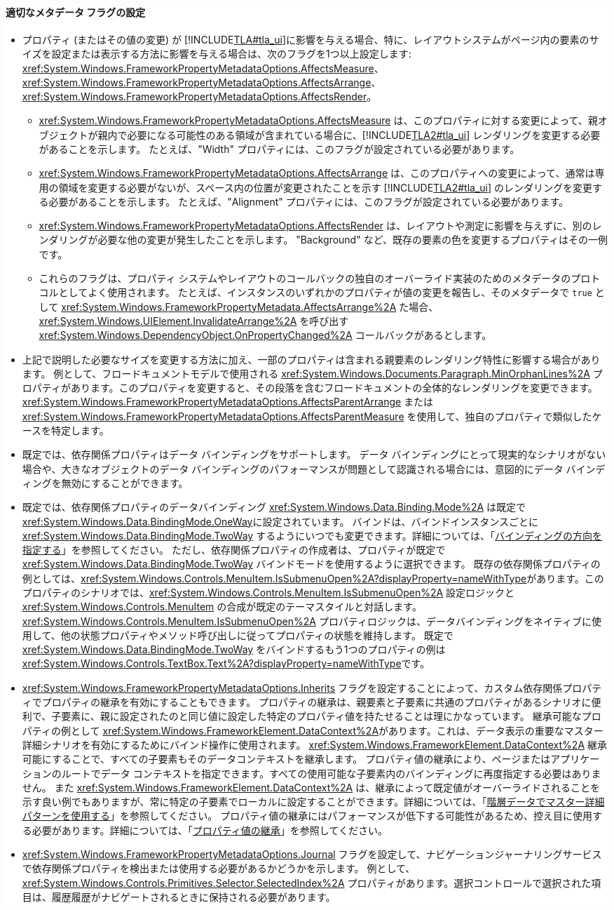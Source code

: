 #### <a name="setting-appropriate-metadata-flags"></a>適切なメタデータ フラグの設定

- プロパティ (またはその値の変更) が [!INCLUDE[TLA#tla_ui](../../../../includes/tlasharptla-ui-md.md)]に影響を与える場合、特に、レイアウトシステムがページ内の要素のサイズを設定または表示する方法に影響を与える場合は、次のフラグを1つ以上設定します: <xref:System.Windows.FrameworkPropertyMetadataOptions.AffectsMeasure>、<xref:System.Windows.FrameworkPropertyMetadataOptions.AffectsArrange>、<xref:System.Windows.FrameworkPropertyMetadataOptions.AffectsRender>。

  - <xref:System.Windows.FrameworkPropertyMetadataOptions.AffectsMeasure> は、このプロパティに対する変更によって、親オブジェクトが親内で必要になる可能性のある領域が含まれている場合に、[!INCLUDE[TLA2#tla_ui](../../../../includes/tla2sharptla-ui-md.md)] レンダリングを変更する必要があることを示します。 たとえば、"Width" プロパティには、このフラグが設定されている必要があります。

  - <xref:System.Windows.FrameworkPropertyMetadataOptions.AffectsArrange> は、このプロパティへの変更によって、通常は専用の領域を変更する必要がないが、スペース内の位置が変更されたことを示す [!INCLUDE[TLA2#tla_ui](../../../../includes/tla2sharptla-ui-md.md)] のレンダリングを変更する必要があることを示します。 たとえば、"Alignment" プロパティには、このフラグが設定されている必要があります。

  - <xref:System.Windows.FrameworkPropertyMetadataOptions.AffectsRender> は、レイアウトや測定に影響を与えずに、別のレンダリングが必要な他の変更が発生したことを示します。 "Background" など、既存の要素の色を変更するプロパティはその一例です。

  - これらのフラグは、プロパティ システムやレイアウトのコールバックの独自のオーバーライド実装のためのメタデータのプロトコルとしてよく使用されます。 たとえば、インスタンスのいずれかのプロパティが値の変更を報告し、そのメタデータで `true` として <xref:System.Windows.FrameworkPropertyMetadata.AffectsArrange%2A> た場合、<xref:System.Windows.UIElement.InvalidateArrange%2A> を呼び出す <xref:System.Windows.DependencyObject.OnPropertyChanged%2A> コールバックがあるとします。

- 上記で説明した必要なサイズを変更する方法に加え、一部のプロパティは含まれる親要素のレンダリング特性に影響する場合があります。 例として、フロードキュメントモデルで使用される <xref:System.Windows.Documents.Paragraph.MinOrphanLines%2A> プロパティがあります。このプロパティを変更すると、その段落を含むフロードキュメントの全体的なレンダリングを変更できます。 <xref:System.Windows.FrameworkPropertyMetadataOptions.AffectsParentArrange> または <xref:System.Windows.FrameworkPropertyMetadataOptions.AffectsParentMeasure> を使用して、独自のプロパティで類似したケースを特定します。

- 既定では、依存関係プロパティはデータ バインディングをサポートします。 データ バインディングにとって現実的なシナリオがない場合や、大きなオブジェクトのデータ バインディングのパフォーマンスが問題として認識される場合には、意図的にデータ バインディングを無効にすることができます。

- 既定では、依存関係プロパティのデータバインディング <xref:System.Windows.Data.Binding.Mode%2A> は既定で <xref:System.Windows.Data.BindingMode.OneWay>に設定されています。 バインドは、バインドインスタンスごとに <xref:System.Windows.Data.BindingMode.TwoWay> するようにいつでも変更できます。詳細については、「[バインディングの方向を指定する](../data/how-to-specify-the-direction-of-the-binding.md)」を参照してください。 ただし、依存関係プロパティの作成者は、プロパティが既定で <xref:System.Windows.Data.BindingMode.TwoWay> バインドモードを使用するように選択できます。 既存の依存関係プロパティの例としては、<xref:System.Windows.Controls.MenuItem.IsSubmenuOpen%2A?displayProperty=nameWithType>があります。このプロパティのシナリオでは、<xref:System.Windows.Controls.MenuItem.IsSubmenuOpen%2A> 設定ロジックと <xref:System.Windows.Controls.MenuItem> の合成が既定のテーマスタイルと対話します。 <xref:System.Windows.Controls.MenuItem.IsSubmenuOpen%2A> プロパティロジックは、データバインディングをネイティブに使用して、他の状態プロパティやメソッド呼び出しに従ってプロパティの状態を維持します。 既定で <xref:System.Windows.Data.BindingMode.TwoWay> をバインドするもう1つのプロパティの例は <xref:System.Windows.Controls.TextBox.Text%2A?displayProperty=nameWithType>です。

- <xref:System.Windows.FrameworkPropertyMetadataOptions.Inherits> フラグを設定することによって、カスタム依存関係プロパティでプロパティの継承を有効にすることもできます。 プロパティの継承は、親要素と子要素に共通のプロパティがあるシナリオに便利で、子要素に、親に設定されたのと同じ値に設定した特定のプロパティ値を持たせることは理にかなっています。 継承可能なプロパティの例として <xref:System.Windows.FrameworkElement.DataContext%2A>があります。これは、データ表示の重要なマスター詳細シナリオを有効にするためにバインド操作に使用されます。 <xref:System.Windows.FrameworkElement.DataContext%2A> 継承可能にすることで、すべての子要素もそのデータコンテキストを継承します。 プロパティ値の継承により、ページまたはアプリケーションのルートでデータ コンテキストを指定できます。すべての使用可能な子要素内のバインディングに再度指定する必要はありません。 また <xref:System.Windows.FrameworkElement.DataContext%2A> は、継承によって既定値がオーバーライドされることを示す良い例でもありますが、常に特定の子要素でローカルに設定することができます。詳細については、「[階層データでマスター詳細パターンを使用する](../data/how-to-use-the-master-detail-pattern-with-hierarchical-data.md)」を参照してください。 プロパティ値の継承にはパフォーマンスが低下する可能性があるため、控え目に使用する必要があります。詳細については、「[プロパティ値の継承](property-value-inheritance.md)」を参照してください。

- <xref:System.Windows.FrameworkPropertyMetadataOptions.Journal> フラグを設定して、ナビゲーションジャーナリングサービスで依存関係プロパティを検出または使用する必要があるかどうかを示します。 例として、<xref:System.Windows.Controls.Primitives.Selector.SelectedIndex%2A> プロパティがあります。選択コントロールで選択された項目は、履歴履歴がナビゲートされるときに保持される必要があります。
